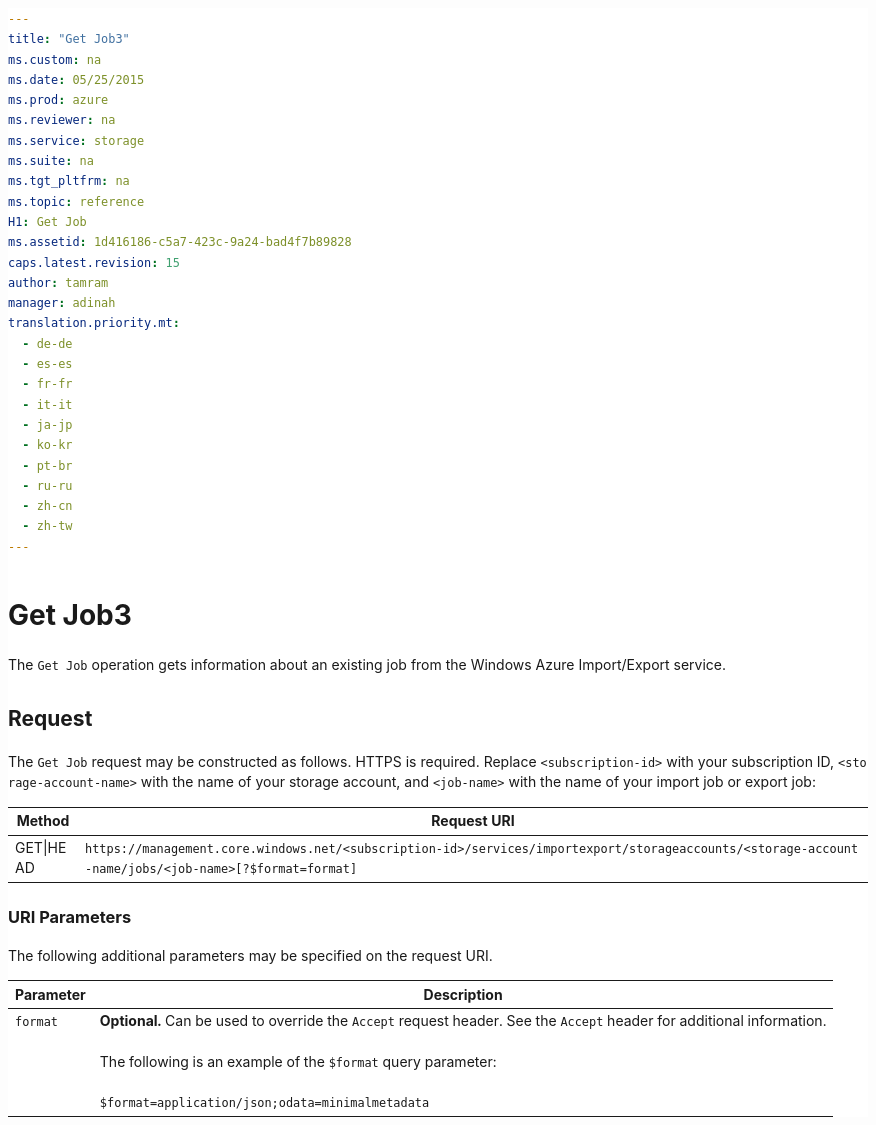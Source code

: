 ```yaml
---
title: "Get Job3"
ms.custom: na
ms.date: 05/25/2015
ms.prod: azure
ms.reviewer: na
ms.service: storage
ms.suite: na
ms.tgt_pltfrm: na
ms.topic: reference
H1: Get Job
ms.assetid: 1d416186-c5a7-423c-9a24-bad4f7b89828
caps.latest.revision: 15
author: tamram
manager: adinah
translation.priority.mt: 
  - de-de
  - es-es
  - fr-fr
  - it-it
  - ja-jp
  - ko-kr
  - pt-br
  - ru-ru
  - zh-cn
  - zh-tw
---
```

# Get Job3
The `Get Job` operation gets information about an existing job from the Windows Azure Import/Export service.  
  
## Request  
 The `Get Job` request may be constructed as follows. HTTPS is required. Replace `<subscription-id>` with your subscription ID, `<storage-account-name>` with the name of your storage account, and `<job-name>` with the name of your import job or export job:  
  
|Method|Request URI|  
|------------|-----------------|  
|GET&#124;HEAD|`https://management.core.windows.net/<subscription-id>/services/importexport/storageaccounts/<storage-account-name/jobs/<job-name>[?$format=format]`|  
  
### URI Parameters  
 The following additional parameters may be specified on the request URI.  
  
|Parameter|Description|  
|---------------|-----------------|  
|`format`|**Optional.** Can be used to override the `Accept` request header. See the `Accept` header for additional information.<br /><br /> The following is an example of the `$format` query parameter:<br /><br /> `$format=application/json;odata=minimalmetadata`|  
  